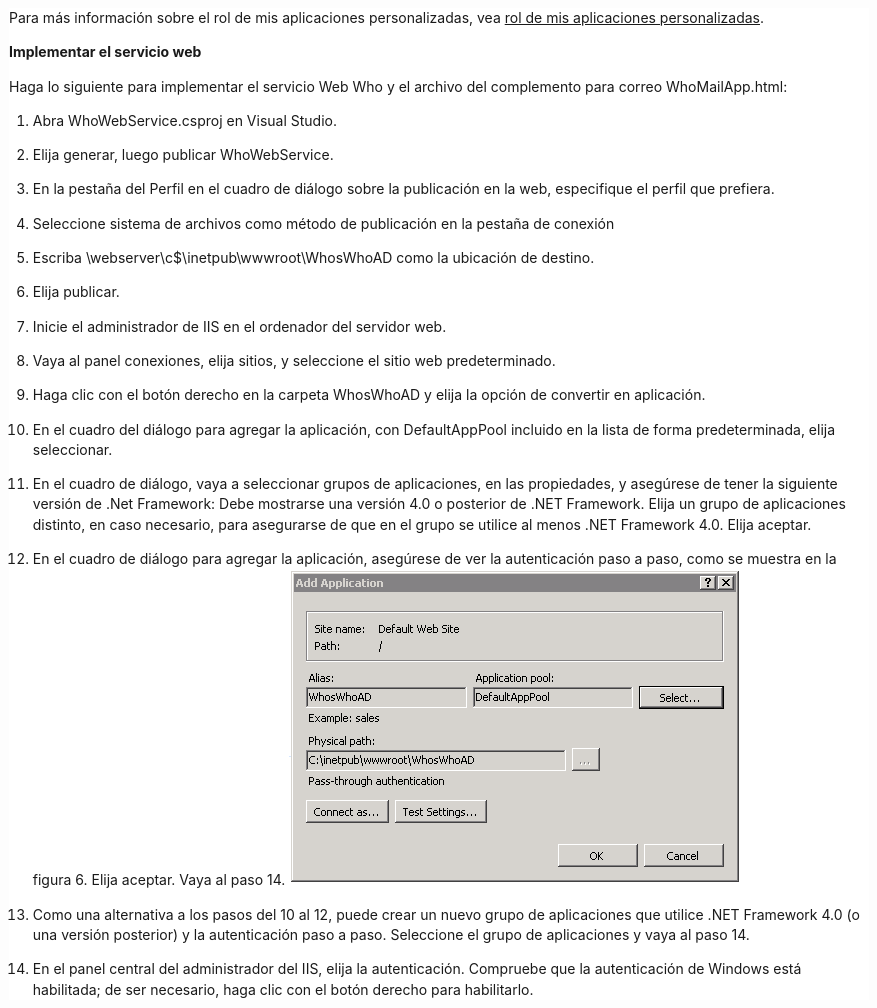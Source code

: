 Para más información sobre el rol de mis aplicaciones personalizadas, vea [rol de mis aplicaciones personalizadas](http://msdn.microsoft.com/library/aa0321b3-2ec0-4694-875b-7a93d3d99089(Office.15).aspx).

**Implementar el servicio web**

Haga lo siguiente para implementar el servicio Web Who y el archivo del complemento para correo WhoMailApp.html:

1. Abra WhoWebService.csproj en Visual Studio.
2. Elija generar, luego publicar WhoWebService.
3. En la pestaña del Perfil en el cuadro de diálogo sobre la publicación en la web, especifique el perfil que prefiera.
4. Seleccione sistema de archivos como método de publicación en la pestaña de conexión
5. Escriba \\webserver\c$\inetpub\wwwroot\WhosWhoAD como la ubicación de destino.
6. Elija publicar.
7. Inicie el administrador de IIS en el ordenador del servidor web.
8. Vaya al panel conexiones, elija sitios, y seleccione el sitio web predeterminado.
9. Haga clic con el botón derecho en la carpeta WhosWhoAD y elija la opción de convertir en aplicación.
10. En el cuadro del diálogo para agregar la aplicación, con DefaultAppPool incluido en la lista de forma predeterminada, elija seleccionar.
11. En el cuadro de diálogo, vaya a seleccionar grupos de aplicaciones, en las propiedades, y asegúrese de tener la siguiente versión de .Net Framework: Debe mostrarse una versión 4.0 o posterior de .NET Framework. Elija un grupo de aplicaciones distinto, en caso necesario, para asegurarse de que en el grupo se utilice al menos .NET Framework 4.0. Elija aceptar.
12. En el cuadro de diálogo para agregar la aplicación, asegúrese de ver la autenticación paso a paso, como se muestra en la figura 6. Elija aceptar. Vaya al paso 14.
![Figura 5. Añada el cuadro de diálogo para añadir la aplicación que convierte el servicio web de Who en una aplicación del grupo apropiadas en el IIS](/description/584495fd-6e4d-45da-9b5b-47d114848342image.png "para añadir el cuadro de diálogo a una aplicación se muestra el texto de autentificación paso a paso.")

13. Como una alternativa a los pasos del 10 al 12, puede crear un nuevo grupo de aplicaciones que utilice .NET Framework 4.0 (o una versión posterior) y la autenticación paso a paso. Seleccione el grupo de aplicaciones y vaya al paso 14.
14. En el panel central del administrador del IIS, elija la autenticación. Compruebe que la autenticación de Windows está habilitada; de ser necesario, haga clic con el botón derecho para habilitarlo.
